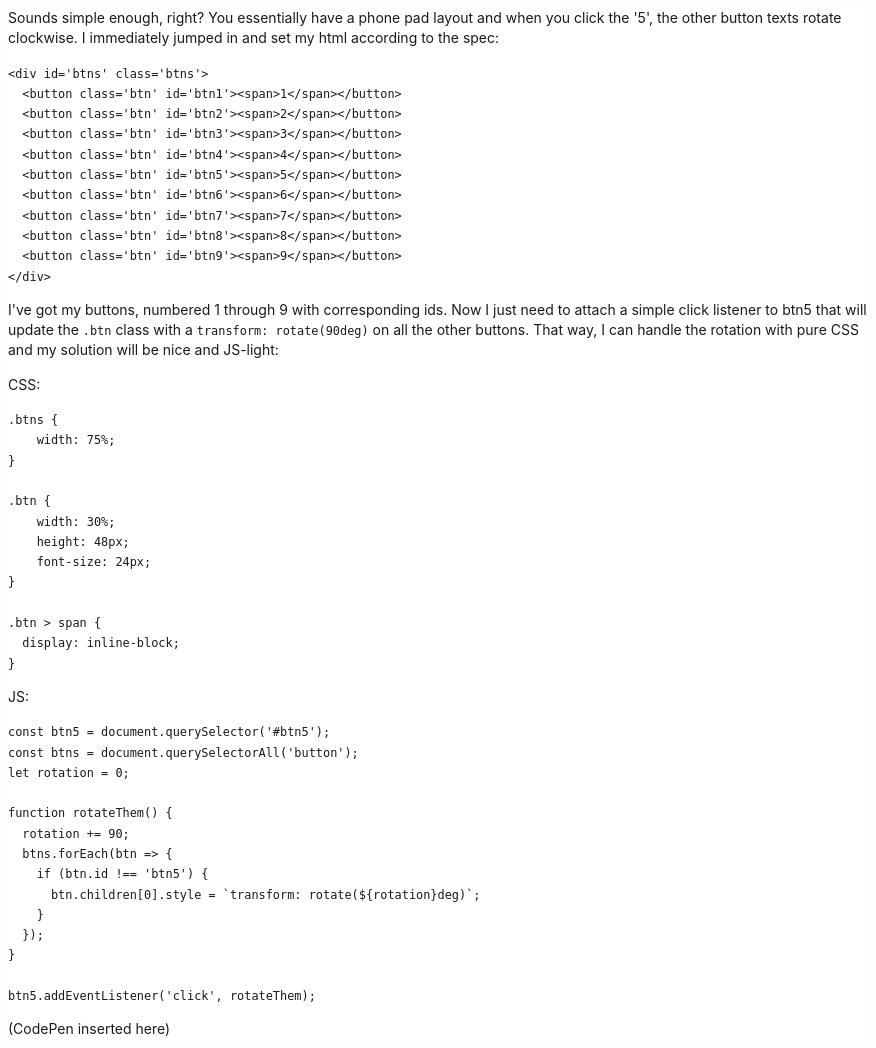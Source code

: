 Sounds simple enough, right?  You essentially have a phone pad layout and when you 
click the '5', the other button texts rotate clockwise.  I immediately jumped in and
set my html according to the spec:

```
<div id='btns' class='btns'>
  <button class='btn' id='btn1'><span>1</span></button>
  <button class='btn' id='btn2'><span>2</span></button>
  <button class='btn' id='btn3'><span>3</span></button>
  <button class='btn' id='btn4'><span>4</span></button>
  <button class='btn' id='btn5'><span>5</span></button>
  <button class='btn' id='btn6'><span>6</span></button>
  <button class='btn' id='btn7'><span>7</span></button>
  <button class='btn' id='btn8'><span>8</span></button>
  <button class='btn' id='btn9'><span>9</span></button>
</div>
```

I've got my buttons, numbered 1 through 9 with corresponding ids.  Now I just need to 
attach a simple click listener to btn5 that will update the `.btn` class with a 
`transform: rotate(90deg)` on all the other buttons.  That way, I can handle the 
rotation with pure CSS and my solution will be nice and JS-light:

CSS:
```
.btns {
    width: 75%;
}

.btn {
    width: 30%;
    height: 48px;
    font-size: 24px;
}

.btn > span {
  display: inline-block;
}
```

JS:
```
const btn5 = document.querySelector('#btn5');
const btns = document.querySelectorAll('button');
let rotation = 0;

function rotateThem() {
  rotation += 90;
  btns.forEach(btn => {
    if (btn.id !== 'btn5') {
      btn.children[0].style = `transform: rotate(${rotation}deg)`;
    }
  });
}

btn5.addEventListener('click', rotateThem);
```
(CodePen inserted here)
